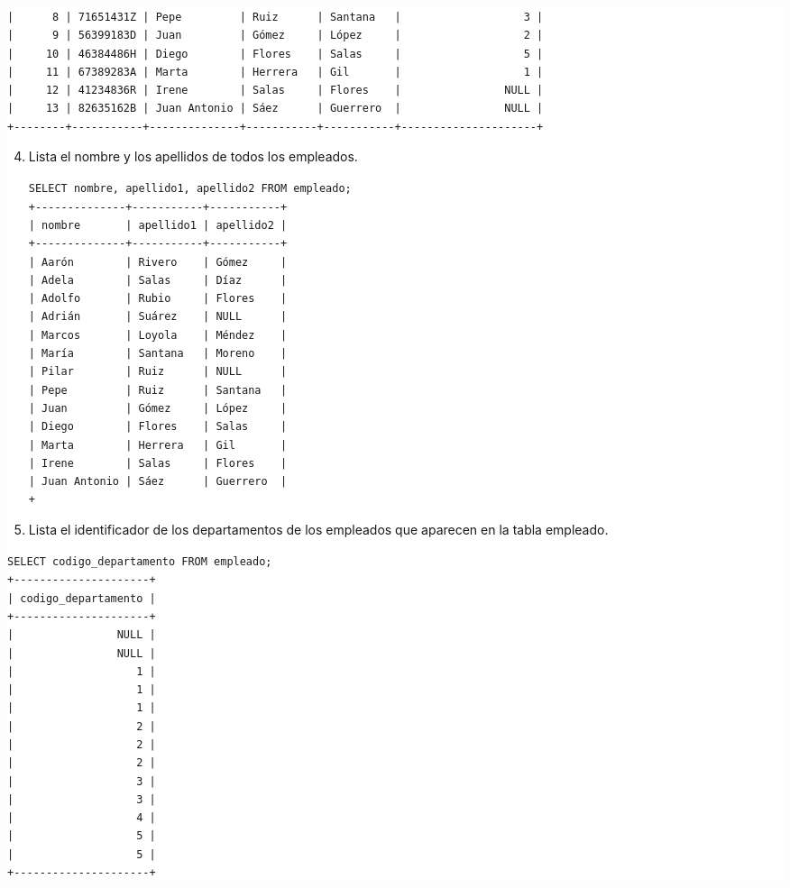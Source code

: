    ```
   |      8 | 71651431Z | Pepe         | Ruiz      | Santana   |                   3 |
   |      9 | 56399183D | Juan         | Gómez     | López     |                   2 |
   |     10 | 46384486H | Diego        | Flores    | Salas     |                   5 |
   |     11 | 67389283A | Marta        | Herrera   | Gil       |                   1 |
   |     12 | 41234836R | Irene        | Salas     | Flores    |                NULL |
   |     13 | 82635162B | Juan Antonio | Sáez      | Guerrero  |                NULL |
   +--------+-----------+--------------+-----------+-----------+---------------------+
   ```

   

4. Lista el nombre y los apellidos de todos los empleados.

   ```
   SELECT nombre, apellido1, apellido2 FROM empleado;
   +--------------+-----------+-----------+
   | nombre       | apellido1 | apellido2 |
   +--------------+-----------+-----------+
   | Aarón        | Rivero    | Gómez     |
   | Adela        | Salas     | Díaz      |
   | Adolfo       | Rubio     | Flores    |
   | Adrián       | Suárez    | NULL      |
   | Marcos       | Loyola    | Méndez    |
   | María        | Santana   | Moreno    |
   | Pilar        | Ruiz      | NULL      |
   | Pepe         | Ruiz      | Santana   |
   | Juan         | Gómez     | López     |
   | Diego        | Flores    | Salas     |
   | Marta        | Herrera   | Gil       |
   | Irene        | Salas     | Flores    |
   | Juan Antonio | Sáez      | Guerrero  |
   +
   ```

5. Lista el identificador de los departamentos de los empleados que aparecen
    en la tabla empleado.

  ```
  SELECT codigo_departamento FROM empleado;
  +---------------------+
  | codigo_departamento |
  +---------------------+
  |                NULL |
  |                NULL |
  |                   1 |
  |                   1 |
  |                   1 |
  |                   2 |
  |                   2 |
  |                   2 |
  |                   3 |
  |                   3 |
  |                   4 |
  |                   5 |
  |                   5 |
  +---------------------+
  ```
